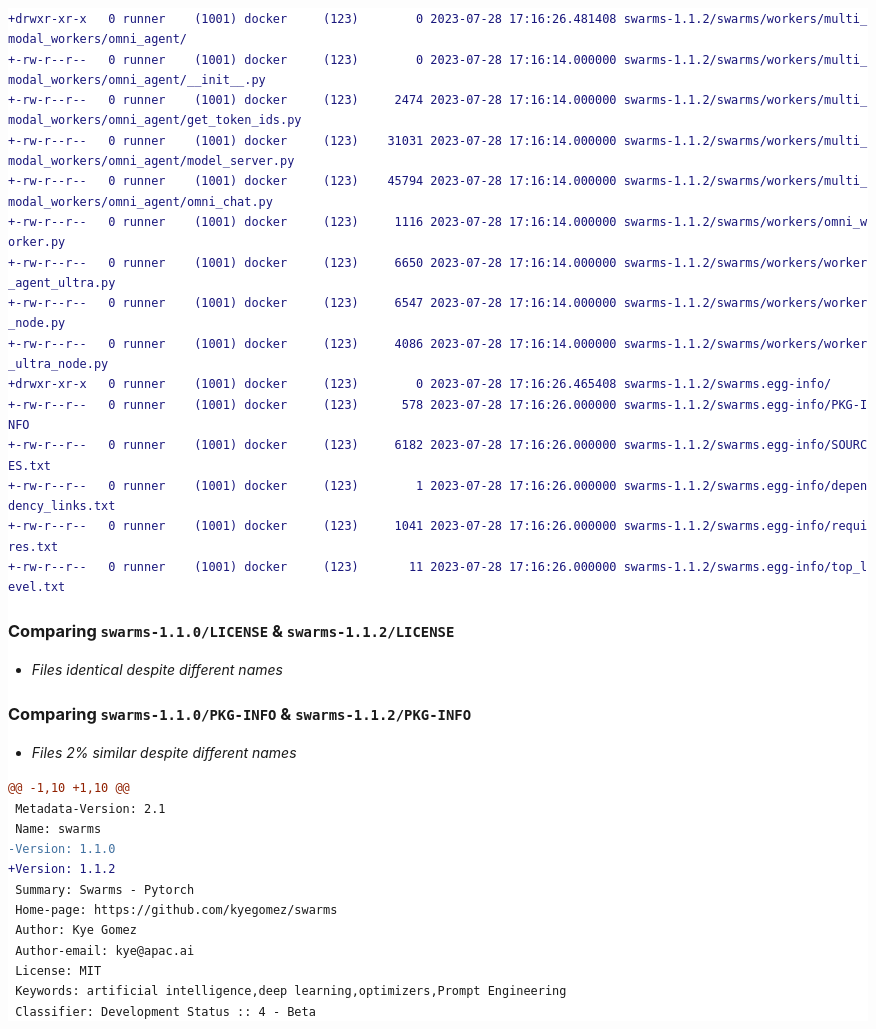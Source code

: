 ```diff
+drwxr-xr-x   0 runner    (1001) docker     (123)        0 2023-07-28 17:16:26.481408 swarms-1.1.2/swarms/workers/multi_modal_workers/omni_agent/
+-rw-r--r--   0 runner    (1001) docker     (123)        0 2023-07-28 17:16:14.000000 swarms-1.1.2/swarms/workers/multi_modal_workers/omni_agent/__init__.py
+-rw-r--r--   0 runner    (1001) docker     (123)     2474 2023-07-28 17:16:14.000000 swarms-1.1.2/swarms/workers/multi_modal_workers/omni_agent/get_token_ids.py
+-rw-r--r--   0 runner    (1001) docker     (123)    31031 2023-07-28 17:16:14.000000 swarms-1.1.2/swarms/workers/multi_modal_workers/omni_agent/model_server.py
+-rw-r--r--   0 runner    (1001) docker     (123)    45794 2023-07-28 17:16:14.000000 swarms-1.1.2/swarms/workers/multi_modal_workers/omni_agent/omni_chat.py
+-rw-r--r--   0 runner    (1001) docker     (123)     1116 2023-07-28 17:16:14.000000 swarms-1.1.2/swarms/workers/omni_worker.py
+-rw-r--r--   0 runner    (1001) docker     (123)     6650 2023-07-28 17:16:14.000000 swarms-1.1.2/swarms/workers/worker_agent_ultra.py
+-rw-r--r--   0 runner    (1001) docker     (123)     6547 2023-07-28 17:16:14.000000 swarms-1.1.2/swarms/workers/worker_node.py
+-rw-r--r--   0 runner    (1001) docker     (123)     4086 2023-07-28 17:16:14.000000 swarms-1.1.2/swarms/workers/worker_ultra_node.py
+drwxr-xr-x   0 runner    (1001) docker     (123)        0 2023-07-28 17:16:26.465408 swarms-1.1.2/swarms.egg-info/
+-rw-r--r--   0 runner    (1001) docker     (123)      578 2023-07-28 17:16:26.000000 swarms-1.1.2/swarms.egg-info/PKG-INFO
+-rw-r--r--   0 runner    (1001) docker     (123)     6182 2023-07-28 17:16:26.000000 swarms-1.1.2/swarms.egg-info/SOURCES.txt
+-rw-r--r--   0 runner    (1001) docker     (123)        1 2023-07-28 17:16:26.000000 swarms-1.1.2/swarms.egg-info/dependency_links.txt
+-rw-r--r--   0 runner    (1001) docker     (123)     1041 2023-07-28 17:16:26.000000 swarms-1.1.2/swarms.egg-info/requires.txt
+-rw-r--r--   0 runner    (1001) docker     (123)       11 2023-07-28 17:16:26.000000 swarms-1.1.2/swarms.egg-info/top_level.txt
```

### Comparing `swarms-1.1.0/LICENSE` & `swarms-1.1.2/LICENSE`

 * *Files identical despite different names*

### Comparing `swarms-1.1.0/PKG-INFO` & `swarms-1.1.2/PKG-INFO`

 * *Files 2% similar despite different names*

```diff
@@ -1,10 +1,10 @@
 Metadata-Version: 2.1
 Name: swarms
-Version: 1.1.0
+Version: 1.1.2
 Summary: Swarms - Pytorch
 Home-page: https://github.com/kyegomez/swarms
 Author: Kye Gomez
 Author-email: kye@apac.ai
 License: MIT
 Keywords: artificial intelligence,deep learning,optimizers,Prompt Engineering
 Classifier: Development Status :: 4 - Beta
```
